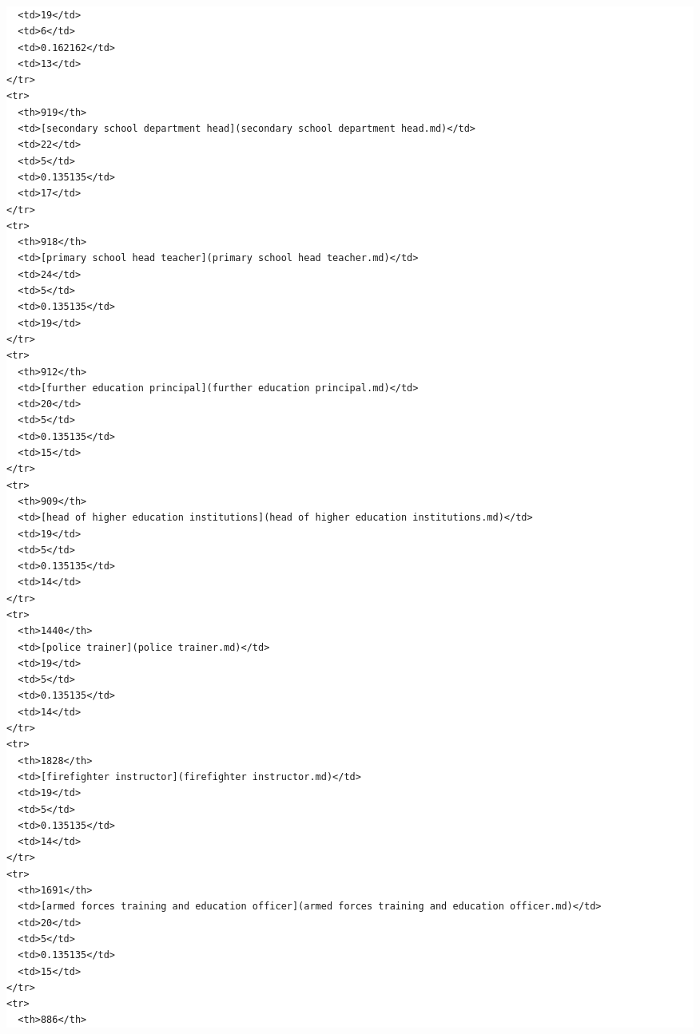       <td>19</td>
      <td>6</td>
      <td>0.162162</td>
      <td>13</td>
    </tr>
    <tr>
      <th>919</th>
      <td>[secondary school department head](secondary school department head.md)</td>
      <td>22</td>
      <td>5</td>
      <td>0.135135</td>
      <td>17</td>
    </tr>
    <tr>
      <th>918</th>
      <td>[primary school head teacher](primary school head teacher.md)</td>
      <td>24</td>
      <td>5</td>
      <td>0.135135</td>
      <td>19</td>
    </tr>
    <tr>
      <th>912</th>
      <td>[further education principal](further education principal.md)</td>
      <td>20</td>
      <td>5</td>
      <td>0.135135</td>
      <td>15</td>
    </tr>
    <tr>
      <th>909</th>
      <td>[head of higher education institutions](head of higher education institutions.md)</td>
      <td>19</td>
      <td>5</td>
      <td>0.135135</td>
      <td>14</td>
    </tr>
    <tr>
      <th>1440</th>
      <td>[police trainer](police trainer.md)</td>
      <td>19</td>
      <td>5</td>
      <td>0.135135</td>
      <td>14</td>
    </tr>
    <tr>
      <th>1828</th>
      <td>[firefighter instructor](firefighter instructor.md)</td>
      <td>19</td>
      <td>5</td>
      <td>0.135135</td>
      <td>14</td>
    </tr>
    <tr>
      <th>1691</th>
      <td>[armed forces training and education officer](armed forces training and education officer.md)</td>
      <td>20</td>
      <td>5</td>
      <td>0.135135</td>
      <td>15</td>
    </tr>
    <tr>
      <th>886</th>